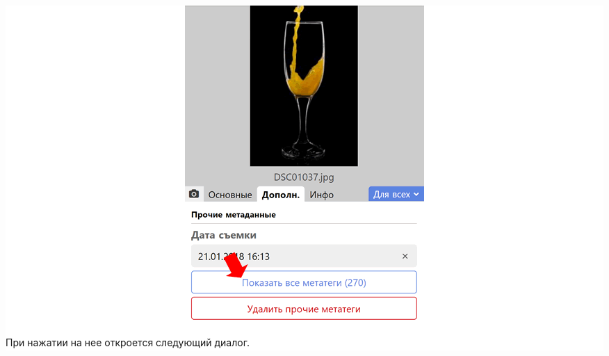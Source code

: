 <p align="center">
  <img src="media/show_all_metatags_button_ru.png">
</p>

При нажатии на нее откроется следующий диалог.

<p align="center">
